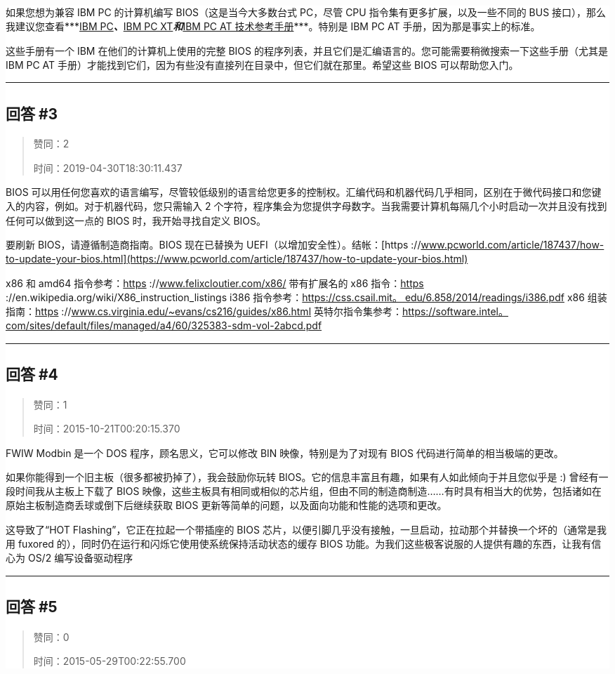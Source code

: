 如果您想为兼容 IBM PC 的计算机编写 BIOS（这是当今大多数台式 PC，尽管 CPU 指令集有更多扩展，以及一些不同的 BUS 接口），那么我建议您查看***[IBM PC](https://nofile.io/f/oKNYFtFSex2/1502234_PC_Technical_Reference_Apr83.pdf)***、***[IBM PC XT](https://nofile.io/f/ddXsbVJoTMo/1502237_PC_XT_Technical_Reference_Apr83.pdf)***和***[IBM PC AT 技术参考手册](https://nofile.io/f/gZwhY2eMy0g/6183355_PC_AT_Technical_Reference_Mar86.pdf)***。特别是 IBM PC AT 手册，因为那是事实上的标准。

这些手册有一个 IBM 在他们的计算机上使用的完整 BIOS 的程序列表，并且它们是汇编语言的。您可能需要稍微搜索一下这些手册（尤其是 IBM PC AT 手册）才能找到它们，因为有些没有直接列在目录中，但它们就在那里。希望这些 BIOS 可以帮助您入门。

* * *

## 回答 #3

> 赞同：2
> 
> 时间：2019-04-30T18:30:11.437

BIOS 可以用任何您喜欢的语言编写，尽管较低级别的语言给您更多的控制权。汇编代码和机器代码几乎相同，区别在于微代码接口和您键入的内容，例如。对于机器代码，您只需输入 2 个字符，程序集会为您提供字母数字。当我需要计算机每隔几个小时启动一次并且没有找到任何可以做到这一点的 BIOS 时，我开始寻找自定义 BIOS。

要刷新 BIOS，请遵循制造商指南。BIOS 现在已替换为 UEFI（以增加安全性）。结帐：[https ://www.pcworld.com/article/187437/how-to-update-your-bios.html](https://www.pcworld.com/article/187437/how-to-update-your-bios.html)

x86 和 amd64 指令参考：[https](https://www.felixcloutier.com/x86/)
://www.felixcloutier.com/x86/ 带有扩展名的 x86 指令：[https](https://en.wikipedia.org/wiki/X86_instruction_listings)
://en.wikipedia.org/wiki/X86_instruction_listings i386 指令参考：[https://css.csail.mit。 edu/6.858/2014/readings/i386.pdf](https://css.csail.mit.edu/6.858/2014/readings/i386.pdf)
x86 组装指南：[https](https://www.cs.virginia.edu/~evans/cs216/guides/x86.html)
://www.cs.virginia.edu/~evans/cs216/guides/x86.html 英特尔指令集参考：[https://software.intel。 com/sites/default/files/managed/a4/60/325383-sdm-vol-2abcd.pdf](https://software.intel.com/sites/default/files/managed/a4/60/325383-sdm-vol-2abcd.pdf)

* * *

## 回答 #4

> 赞同：1
> 
> 时间：2015-10-21T00:20:15.370

FWIW Modbin 是一个 DOS 程序，顾名思义，它可以修改 BIN 映像，特别是为了对现有 BIOS 代码进行简单的相当极端的更改。

如果你能得到一个旧主板（很多都被扔掉了），我会鼓励你玩转 BIOS。它的信息丰富且有趣，如果有人如此倾向于并且您似乎是 :) 曾经有一段时间我从主板上下载了 BIOS 映像，这些主板具有相同或相似的芯片组，但由不同的制造商制造……有时具有相当大的优势，包括诸如在原始主板制造商丢球或倒下后继续获取 BIOS 更新等简单的问题，以及面向功能和性能的选项和更改。

这导致了“HOT Flashing”，它正在拉起一个带插座的 BIOS 芯片，以便引脚几乎没有接触，一旦启动，拉动那个并替换一个坏的（通常是我用 fuxored 的），同时仍在运行和闪烁它使用使系统保持活动状态的缓存 BIOS 功能。为我们这些极客说服的人提供有趣的东西，让我有信心为 OS/2 编写设备驱动程序

* * *

## 回答 #5

> 赞同：0
> 
> 时间：2015-05-29T00:22:55.700
